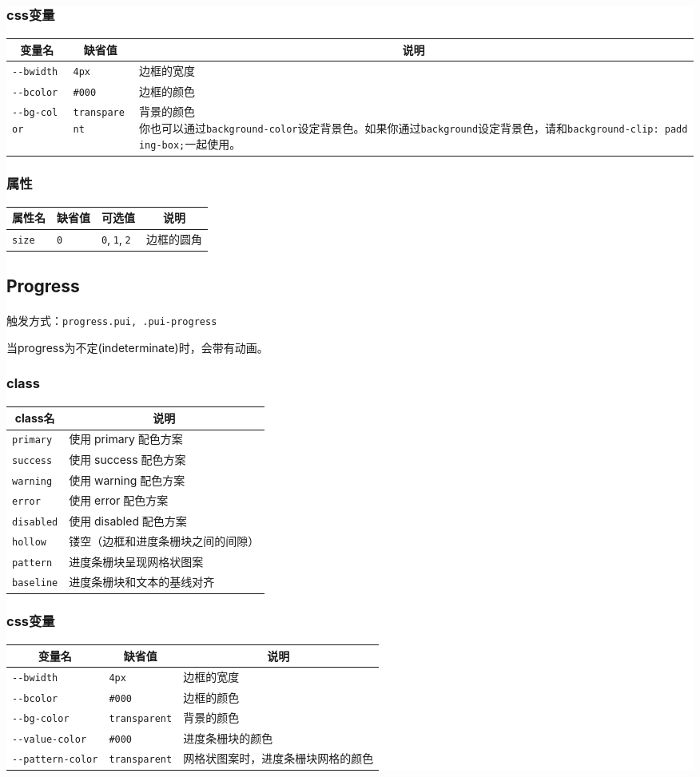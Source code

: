 ### css变量

|变量名|缺省值|说明|
|---|---|---|
|`--bwidth`|`4px`|边框的宽度|
|`--bcolor`|`#000`|边框的颜色|
|`--bg-color`|`transparent`|背景的颜色<br>你也可以通过`background-color`设定背景色。如果你通过`background`设定背景色，请和`background-clip: padding-box;`一起使用。|

### 属性

|属性名|缺省值|可选值|说明|
|---|---|---|---|
|`size`|`0`|`0`, `1`, `2`|边框的圆角|

## Progress

触发方式：`progress.pui, .pui-progress`

当progress为不定(indeterminate)时，会带有动画。

### class

|class名|说明|
|---|---|
|`primary`|使用 primary 配色方案|
|`success`|使用 success 配色方案|
|`warning`|使用 warning 配色方案|
|`error`|使用 error 配色方案|
|`disabled`|使用 disabled 配色方案|
|`hollow`|镂空（边框和进度条栅块之间的间隙）|
|`pattern`|进度条栅块呈现网格状图案|
|`baseline`|进度条栅块和文本的基线对齐|

### css变量

|变量名|缺省值|说明|
|---|---|---|
|`--bwidth`|`4px`|边框的宽度|
|`--bcolor`|`#000`|边框的颜色|
|`--bg-color`|`transparent`|背景的颜色|
|`--value-color`|`#000`|进度条栅块的颜色|
|`--pattern-color`|`transparent`|网格状图案时，进度条栅块网格的颜色|
